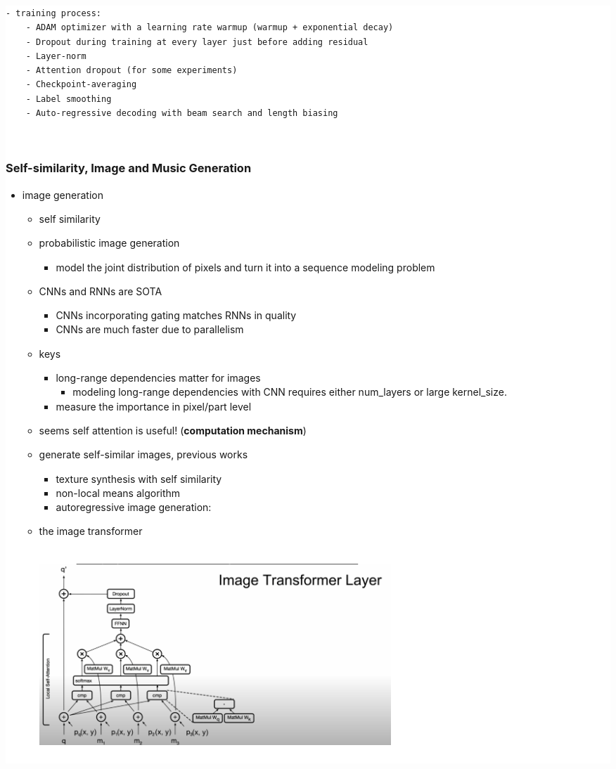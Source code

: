     - training process:
        - ADAM optimizer with a learning rate warmup (warmup + exponential decay)
        - Dropout during training at every layer just before adding residual
        - Layer-norm
        - Attention dropout (for some experiments)
        - Checkpoint-averaging
        - Label smoothing
        - Auto-regressive decoding with beam search and length biasing


<br>

### **Self-similarity, Image and Music Generation**

- image generation
    - self similarity
    - probabilistic image generation
        - model the joint distribution of pixels and turn it into a sequence modeling problem
    - CNNs and RNNs are SOTA
        - CNNs incorporating gating matches RNNs in quality
        - CNNs are much faster due to parallelism
    - keys
        - long-range dependencies matter for images
            - modeling long-range dependencies with CNN requires either num_layers or large kernel_size.
        - measure the importance in pixel/part level
    - seems self attention is useful! (**computation mechanism**)
    - generate self-similar images, previous works
        - texture synthesis with self similarity
        - non-local means algorithm
        - autoregressive image generation:
    - the image transformer

        <img src="pics_lecture14/Untitled 10.png" width = "500" height = "300" alt="d" vertical-align=center />
